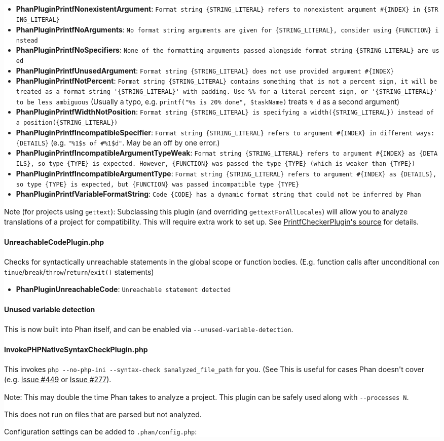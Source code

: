 
- **PhanPluginPrintfNonexistentArgument**: `Format string {STRING_LITERAL} refers to nonexistent argument #{INDEX} in {STRING_LITERAL}`
- **PhanPluginPrintfNoArguments**: `No format string arguments are given for {STRING_LITERAL}, consider using {FUNCTION} instead`
- **PhanPluginPrintfNoSpecifiers**: `None of the formatting arguments passed alongside format string {STRING_LITERAL} are used`
- **PhanPluginPrintfUnusedArgument**: `Format string {STRING_LITERAL} does not use provided argument #{INDEX}`
- **PhanPluginPrintfNotPercent**: `Format string {STRING_LITERAL} contains something that is not a percent sign, it will be treated as a format string '{STRING_LITERAL}' with padding. Use %% for a literal percent sign, or '{STRING_LITERAL}' to be less ambiguous`
  (Usually a typo, e.g. `printf("%s is 20% done", $taskName)` treats `% d` as a second argument)
- **PhanPluginPrintfWidthNotPosition**: `Format string {STRING_LITERAL} is specifying a width({STRING_LITERAL}) instead of a position({STRING_LITERAL})`
- **PhanPluginPrintfIncompatibleSpecifier**: `Format string {STRING_LITERAL} refers to argument #{INDEX} in different ways: {DETAILS}` (e.g. `"%1$s of #%1$d"`. May be an off by one error.)
- **PhanPluginPrintfIncompatibleArgumentTypeWeak**: `Format string {STRING_LITERAL} refers to argument #{INDEX} as {DETAILS}, so type {TYPE} is expected. However, {FUNCTION} was passed the type {TYPE} (which is weaker than {TYPE})`
- **PhanPluginPrintfIncompatibleArgumentType**: `Format string {STRING_LITERAL} refers to argument #{INDEX} as {DETAILS}, so type {TYPE} is expected, but {FUNCTION} was passed incompatible type {TYPE}`
- **PhanPluginPrintfVariableFormatString**: `Code {CODE} has a dynamic format string that could not be inferred by Phan`

Note (for projects using `gettext`):
Subclassing this plugin (and overriding `gettextForAllLocales`) will allow you to analyze translations of a project for compatibility.
This will require extra work to set up.
See [PrintfCheckerPlugin's source](./PrintfCheckerPlugin.php) for details.

#### UnreachableCodePlugin.php

Checks for syntactically unreachable statements in the global scope or function bodies.
(E.g. function calls after unconditional `continue`/`break`/`throw`/`return`/`exit()` statements)

- **PhanPluginUnreachableCode**: `Unreachable statement detected`

#### Unused variable detection

This is now built into Phan itself, and can be enabled via `--unused-variable-detection`.

#### InvokePHPNativeSyntaxCheckPlugin.php

This invokes `php --no-php-ini --syntax-check $analyzed_file_path` for you. (See
This is useful for cases Phan doesn't cover (e.g. [Issue #449](https://github.com/phan/phan/issues/449) or [Issue #277](https://github.com/phan/phan/issues/277)).

Note: This may double the time Phan takes to analyze a project. This plugin can be safely used along with `--processes N`.

This does not run on files that are parsed but not analyzed.

Configuration settings can be added to `.phan/config.php`:
